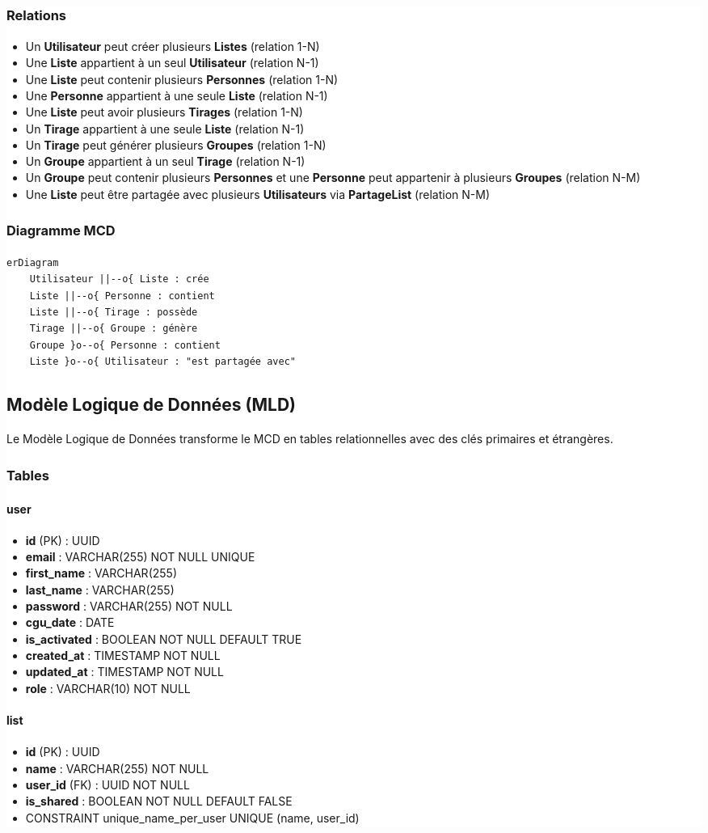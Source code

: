 ### Relations

- Un **Utilisateur** peut créer plusieurs **Listes** (relation 1-N)
- Une **Liste** appartient à un seul **Utilisateur** (relation N-1)
- Une **Liste** peut contenir plusieurs **Personnes** (relation 1-N)
- Une **Personne** appartient à une seule **Liste** (relation N-1)
- Une **Liste** peut avoir plusieurs **Tirages** (relation 1-N)
- Un **Tirage** appartient à une seule **Liste** (relation N-1)
- Un **Tirage** peut générer plusieurs **Groupes** (relation 1-N)
- Un **Groupe** appartient à un seul **Tirage** (relation N-1)
- Un **Groupe** peut contenir plusieurs **Personnes** et une **Personne** peut appartenir à plusieurs **Groupes** (relation N-M)
- Une **Liste** peut être partagée avec plusieurs **Utilisateurs** via **PartageList** (relation N-M)

### Diagramme MCD

```mermaid
erDiagram
    Utilisateur ||--o{ Liste : crée
    Liste ||--o{ Personne : contient
    Liste ||--o{ Tirage : possède
    Tirage ||--o{ Groupe : génère
    Groupe }o--o{ Personne : contient
    Liste }o--o{ Utilisateur : "est partagée avec"
```

## Modèle Logique de Données (MLD)

Le Modèle Logique de Données transforme le MCD en tables relationnelles avec des clés primaires et étrangères.

### Tables

#### user
- **id** (PK) : UUID
- **email** : VARCHAR(255) NOT NULL UNIQUE
- **first_name** : VARCHAR(255)
- **last_name** : VARCHAR(255)
- **password** : VARCHAR(255) NOT NULL
- **cgu_date** : DATE
- **is_activated** : BOOLEAN NOT NULL DEFAULT TRUE
- **created_at** : TIMESTAMP NOT NULL
- **updated_at** : TIMESTAMP NOT NULL
- **role** : VARCHAR(10) NOT NULL

#### list
- **id** (PK) : UUID
- **name** : VARCHAR(255) NOT NULL
- **user_id** (FK) : UUID NOT NULL
- **is_shared** : BOOLEAN NOT NULL DEFAULT FALSE
- CONSTRAINT unique_name_per_user UNIQUE (name, user_id)
